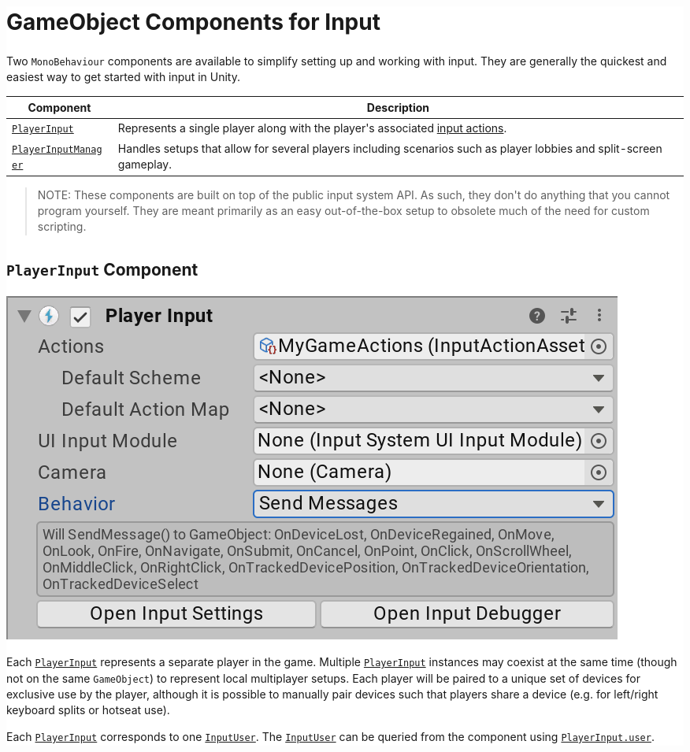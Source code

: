 # GameObject Components for Input

Two `MonoBehaviour` components are available to simplify setting up and working with input. They are generally the quickest and easiest way to get started with input in Unity.

|Component|Description|
|---------|-----------|
|[`PlayerInput`](#playerinput-component)|Represents a single player along with the player's associated [input actions](Actions.md).|
|[`PlayerInputManager`](#playerinputmanager-component)|Handles setups that allow for several players including scenarios such as player lobbies and split-screen gameplay.|

>NOTE: These components are built on top of the public input system API. As such, they don't do anything that you cannot program yourself. They are meant primarily as an easy out-of-the-box setup to obsolete much of the need for custom scripting.

## `PlayerInput` Component

![PlayerInput](Images/PlayerInput.png)

Each [`PlayerInput`](../api/UnityEngine.InputSystem.PlayerInput.html) represents a separate player in the game. Multiple [`PlayerInput`](../api/UnityEngine.InputSystem.PlayerInput.html) instances may coexist at the same time (though not on the same `GameObject`) to represent local multiplayer setups. Each player will be paired to a unique set of devices for exclusive use by the player, although it is possible to manually pair devices such that players share a device (e.g. for left/right keyboard splits or hotseat use).

Each [`PlayerInput`](../api/UnityEngine.InputSystem.PlayerInput.html) corresponds to one [`InputUser`](UserManagement.md). The [`InputUser`](UserManagement.md) can be queried from the component using [`PlayerInput.user`](../api/UnityEngine.InputSystem.PlayerInput.html#UnityEngine_InputSystem_PlayerInput_user).
